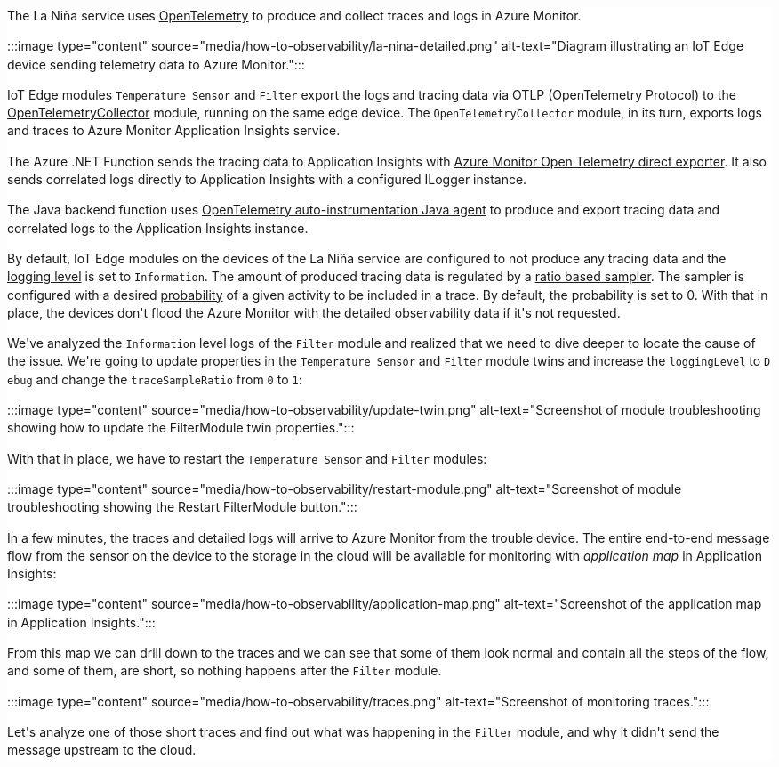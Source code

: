 The La Niña service uses [OpenTelemetry](https://opentelemetry.io) to produce and collect traces and logs in Azure Monitor.

:::image type="content" source="media/how-to-observability/la-nina-detailed.png" alt-text="Diagram illustrating an IoT Edge device sending telemetry data to Azure Monitor.":::

IoT Edge modules `Temperature Sensor` and `Filter` export the logs and tracing data via OTLP (OpenTelemetry Protocol) to the [OpenTelemetryCollector](https://opentelemetry.io/docs/collector/) module, running on the same edge device. The `OpenTelemetryCollector` module, in its turn, exports logs and traces to Azure Monitor Application Insights service.

The Azure .NET Function sends the tracing data to Application Insights with [Azure Monitor Open Telemetry direct exporter](../azure-monitor/app/opentelemetry-enable.md). It also sends correlated logs directly to Application Insights with a configured ILogger instance.

The Java backend function uses [OpenTelemetry auto-instrumentation Java agent](../azure-monitor/app/opentelemetry-enable.md?tabs=java) to produce and export tracing data and correlated logs to the Application Insights instance.

By default, IoT Edge modules on the devices of the La Niña service are configured to not produce any tracing data and the [logging level](/aspnet/core/fundamentals/logging) is set to `Information`. The amount of produced tracing data is regulated by a [ratio based sampler](https://github.com/open-telemetry/opentelemetry-dotnet/blob/main/src/OpenTelemetry/Trace/TraceIdRatioBasedSampler.cs#L35). The sampler is configured with a desired [probability](https://github.com/open-telemetry/opentelemetry-dotnet/blob/bdcf942825915666dfe87618282d72f061f7567e/src/OpenTelemetry/Trace/TraceIdRatioBasedSampler.cs#L35) of a given activity to be included in a trace. By default, the probability is set to 0. With that in place, the devices don't flood the Azure Monitor with the detailed observability data if it's not requested.

We've analyzed the `Information` level logs of the `Filter` module and realized that we need to dive deeper to locate the cause of the issue. We're going to update properties in the `Temperature Sensor` and `Filter` module twins and increase the `loggingLevel` to `Debug` and change the `traceSampleRatio` from `0` to `1`:

:::image type="content" source="media/how-to-observability/update-twin.png" alt-text="Screenshot of module troubleshooting showing how to update the FilterModule twin properties.":::

With that in place, we have to restart the `Temperature Sensor` and `Filter` modules:

:::image type="content" source="media/how-to-observability/restart-module.png" alt-text="Screenshot of module troubleshooting showing the Restart FilterModule button.":::

In a few minutes, the traces and detailed logs will arrive to Azure Monitor from the trouble device. The entire end-to-end message flow from the sensor on the device to the storage in the cloud will be available for monitoring with *application map* in Application Insights:

:::image type="content" source="media/how-to-observability/application-map.png" alt-text="Screenshot of the application map in Application Insights.":::

From this map we can drill down to the traces and we can see that some of them look normal and contain all the steps of the flow, and some of them, are short, so nothing happens after the `Filter` module. 

:::image type="content" source="media/how-to-observability/traces.png" alt-text="Screenshot of monitoring traces.":::

Let's analyze one of those short traces and find out what was happening in the `Filter` module, and why it didn't send the message upstream to the cloud. 

